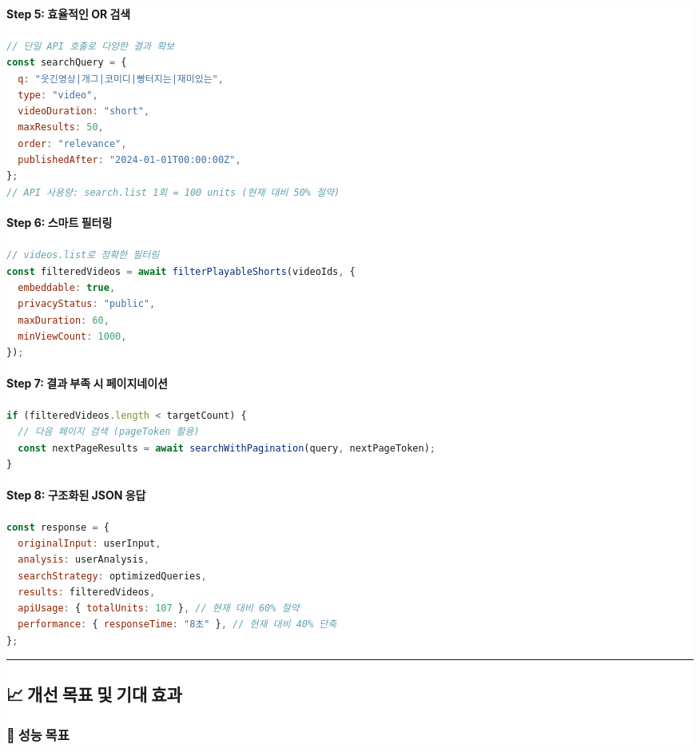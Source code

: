 #### **Step 5: 효율적인 OR 검색**

```javascript
// 단일 API 호출로 다양한 결과 확보
const searchQuery = {
  q: "웃긴영상|개그|코미디|빵터지는|재미있는",
  type: "video",
  videoDuration: "short",
  maxResults: 50,
  order: "relevance",
  publishedAfter: "2024-01-01T00:00:00Z",
};
// API 사용량: search.list 1회 = 100 units (현재 대비 50% 절약)
```

#### **Step 6: 스마트 필터링**

```javascript
// videos.list로 정확한 필터링
const filteredVideos = await filterPlayableShorts(videoIds, {
  embeddable: true,
  privacyStatus: "public",
  maxDuration: 60,
  minViewCount: 1000,
});
```

#### **Step 7: 결과 부족 시 페이지네이션**

```javascript
if (filteredVideos.length < targetCount) {
  // 다음 페이지 검색 (pageToken 활용)
  const nextPageResults = await searchWithPagination(query, nextPageToken);
}
```

#### **Step 8: 구조화된 JSON 응답**

```javascript
const response = {
  originalInput: userInput,
  analysis: userAnalysis,
  searchStrategy: optimizedQueries,
  results: filteredVideos,
  apiUsage: { totalUnits: 107 }, // 현재 대비 60% 절약
  performance: { responseTime: "8초" }, // 현재 대비 40% 단축
};
```

---

## 📈 개선 목표 및 기대 효과

### 🎯 **성능 목표**

